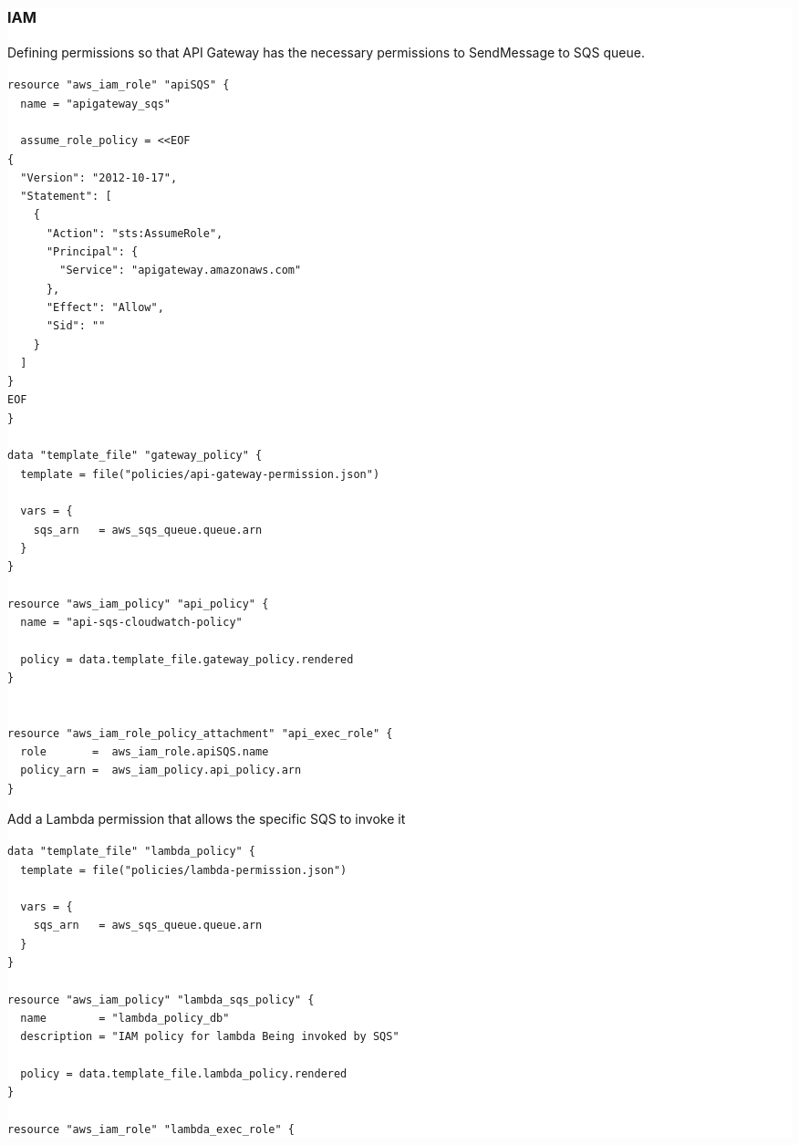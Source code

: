 ### IAM

Defining permissions so that API Gateway has the necessary permissions to SendMessage to SQS queue.

```
resource "aws_iam_role" "apiSQS" {
  name = "apigateway_sqs"

  assume_role_policy = <<EOF
{
  "Version": "2012-10-17",
  "Statement": [
    {
      "Action": "sts:AssumeRole",
      "Principal": {
        "Service": "apigateway.amazonaws.com"
      },
      "Effect": "Allow",
      "Sid": ""
    }
  ]
}
EOF
}

data "template_file" "gateway_policy" {
  template = file("policies/api-gateway-permission.json")

  vars = {
    sqs_arn   = aws_sqs_queue.queue.arn
  }
}

resource "aws_iam_policy" "api_policy" {
  name = "api-sqs-cloudwatch-policy"

  policy = data.template_file.gateway_policy.rendered
}


resource "aws_iam_role_policy_attachment" "api_exec_role" {
  role       =  aws_iam_role.apiSQS.name
  policy_arn =  aws_iam_policy.api_policy.arn
}
```

Add a Lambda permission that allows the specific SQS to invoke it

```
data "template_file" "lambda_policy" {
  template = file("policies/lambda-permission.json")

  vars = {
    sqs_arn   = aws_sqs_queue.queue.arn
  }
}

resource "aws_iam_policy" "lambda_sqs_policy" {
  name        = "lambda_policy_db"
  description = "IAM policy for lambda Being invoked by SQS"

  policy = data.template_file.lambda_policy.rendered
}

resource "aws_iam_role" "lambda_exec_role" {
```